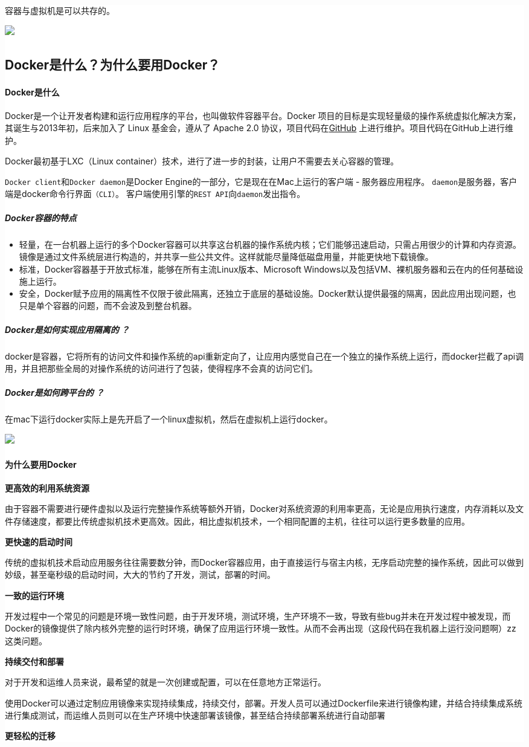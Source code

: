 容器与虚拟机是可以共存的。

![]({{site.baseurl}}/img/compare.png)

## Docker是什么？为什么要用Docker？

#### Docker是什么

Docker是一个让开发者构建和运行应用程序的平台，也叫做软件容器平台。Docker 项目的目标是实现轻量级的操作系统虚拟化解决方案，其诞生与2013年初，后来加入了 Linux 基金会，遵从了 Apache 2.0 协议，项目代码在[GitHub](https://github.com/docker/docker) 上进行维护。项目代码在GitHub上进行维护。

Docker最初基于LXC（Linux container）技术，进行了进一步的封装，让用户不需要去关心容器的管理。

`Docker client`和`Docker daemon`是Docker Engine的一部分，它是现在在Mac上运行的客户端 - 服务器应用程序。 `daemon`是服务器，客户端是docker命令行界面`（CLI）`。 客户端使用引擎的`REST API`向`daemon`发出指令。

##### **Docker容器的特点**

- 轻量，在一台机器上运行的多个Docker容器可以共享这台机器的操作系统内核；它们能够迅速启动，只需占用很少的计算和内存资源。镜像是通过文件系统层进行构造的，并共享一些公共文件。这样就能尽量降低磁盘用量，并能更快地下载镜像。
- 标准，Docker容器基于开放式标准，能够在所有主流Linux版本、Microsoft Windows以及包括VM、裸机服务器和云在内的任何基础设施上运行。
- 安全，Docker赋予应用的隔离性不仅限于彼此隔离，还独立于底层的基础设施。Docker默认提供最强的隔离，因此应用出现问题，也只是单个容器的问题，而不会波及到整台机器。

##### **Docker是如何实现应用隔离的 ？**

docker是容器，它将所有的访问文件和操作系统的api重新定向了，让应用内感觉自己在一个独立的操作系统上运行，而docker拦截了api调用，并且把那些全局的对操作系统的访问进行了包装，使得程序不会真的访问它们。

##### **Docker是如何跨平台的 ？**

在mac下运行docker实际上是先开启了一个linux虚拟机，然后在虚拟机上运行docker。

![]({{site.baseurl}}/img/docker2.jpeg)

#### 为什么要用Docker

**更高效的利用系统资源**

由于容器不需要进行硬件虚拟以及运行完整操作系统等额外开销，Docker对系统资源的利用率更高，无论是应用执行速度，内存消耗以及文件存储速度，都要比传统虚拟机技术更高效。因此，相比虚拟机技术，一个相同配置的主机，往往可以运行更多数量的应用。

**更快速的启动时间**

传统的虚拟机技术启动应用服务往往需要数分钟，而Docker容器应用，由于直接运行与宿主内核，无序启动完整的操作系统，因此可以做到妙级，甚至毫秒级的启动时间，大大的节约了开发，测试，部署的时间。

**一致的运行环境**

开发过程中一个常见的问题是环境一致性问题，由于开发环境，测试环境，生产环境不一致，导致有些bug并未在开发过程中被发现，而Docker的镜像提供了除内核外完整的运行时环境，确保了应用运行环境一致性。从而不会再出现（这段代码在我机器上运行没问题啊）zz这类问题。

**持续交付和部署**

对于开发和运维人员来说，最希望的就是一次创建或配置，可以在任意地方正常运行。

使用Docker可以通过定制应用镜像来实现持续集成，持续交付，部署。开发人员可以通过Dockerfile来进行镜像构建，并结合持续集成系统进行集成测试，而运维人员则可以在生产环境中快速部署该镜像，甚至结合持续部署系统进行自动部署

**更轻松的迁移**

